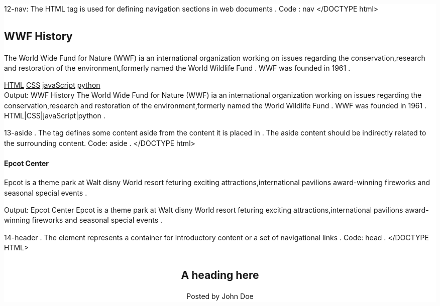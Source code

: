 12-nav:
The HTML tag is used for defining navigation sections in web documents . 
Code : nav 
</DOCTYPE html>
<section>
<h2>WWF History</h2>
<P>The World Wide Fund for Nature (WWF) ia an international organization working on issues regarding the conservation,research and restoration of the environment,formerly named the World Wildlife Fund . WWF was founded in 1961 . </P>
</section>
<nav>
    <a href="/html/">HTML</a>
    <a href="/CSS/">CSS</a>
    <a href="/js/">javaScript</a>
    <a href="/python/">python</a>

</nav>
</html>
Output: 
WWF History 
The World Wide Fund for Nature (WWF)  ia an international organization working on issues regarding the conservation,research and restoration of the environment,formerly named the World Wildlife Fund .    WWF was founded in 1961 . 
 HTML|CSS|javaScript|python . 

 13-aside . 
 The tag defines some content aside from the content it is placed in . The aside content should be indirectly related to the surrounding content. 
Code: aside . 
</DOCTYPE html>
<HTML>
    <aside>
        <h4>Epcot Center</h4>
<p>Epcot is a theme park at Walt disny World resort feturing exciting attractions,international pavilions award-winning fireworks and seasonal special events . </p>
    </aside>
</body>
</HTML>
Output:
Epcot Center
Epcot is a theme park at Walt disny World resort feturing exciting attractions,international pavilions award-winning fireworks and seasonal special events . 

14-header . 
The element represents a container for introductory content or a set of navigational links . 
Code: head . 
</DOCTYPE HTML>
<HTML>
    <article>
        <header>
            <h1>A heading here  </h1>
            <p>Posted by  John Doe</p>
